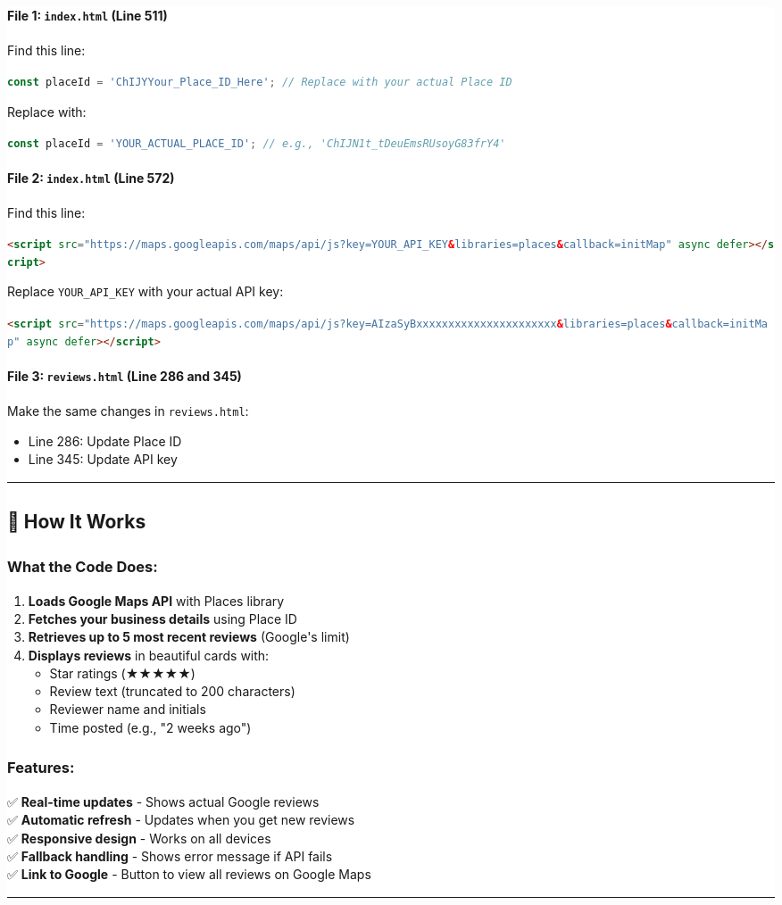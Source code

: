 #### File 1: `index.html` (Line 511)

Find this line:
```javascript
const placeId = 'ChIJYYour_Place_ID_Here'; // Replace with your actual Place ID
```

Replace with:
```javascript
const placeId = 'YOUR_ACTUAL_PLACE_ID'; // e.g., 'ChIJN1t_tDeuEmsRUsoyG83frY4'
```

#### File 2: `index.html` (Line 572)

Find this line:
```html
<script src="https://maps.googleapis.com/maps/api/js?key=YOUR_API_KEY&libraries=places&callback=initMap" async defer></script>
```

Replace `YOUR_API_KEY` with your actual API key:
```html
<script src="https://maps.googleapis.com/maps/api/js?key=AIzaSyBxxxxxxxxxxxxxxxxxxxxxx&libraries=places&callback=initMap" async defer></script>
```

#### File 3: `reviews.html` (Line 286 and 345)

Make the same changes in `reviews.html`:
- Line 286: Update Place ID
- Line 345: Update API key

---

## 🎯 How It Works

### What the Code Does:

1. **Loads Google Maps API** with Places library
2. **Fetches your business details** using Place ID
3. **Retrieves up to 5 most recent reviews** (Google's limit)
4. **Displays reviews** in beautiful cards with:
   - Star ratings (★★★★★)
   - Review text (truncated to 200 characters)
   - Reviewer name and initials
   - Time posted (e.g., "2 weeks ago")

### Features:

✅ **Real-time updates** - Shows actual Google reviews  
✅ **Automatic refresh** - Updates when you get new reviews  
✅ **Responsive design** - Works on all devices  
✅ **Fallback handling** - Shows error message if API fails  
✅ **Link to Google** - Button to view all reviews on Google Maps  

---